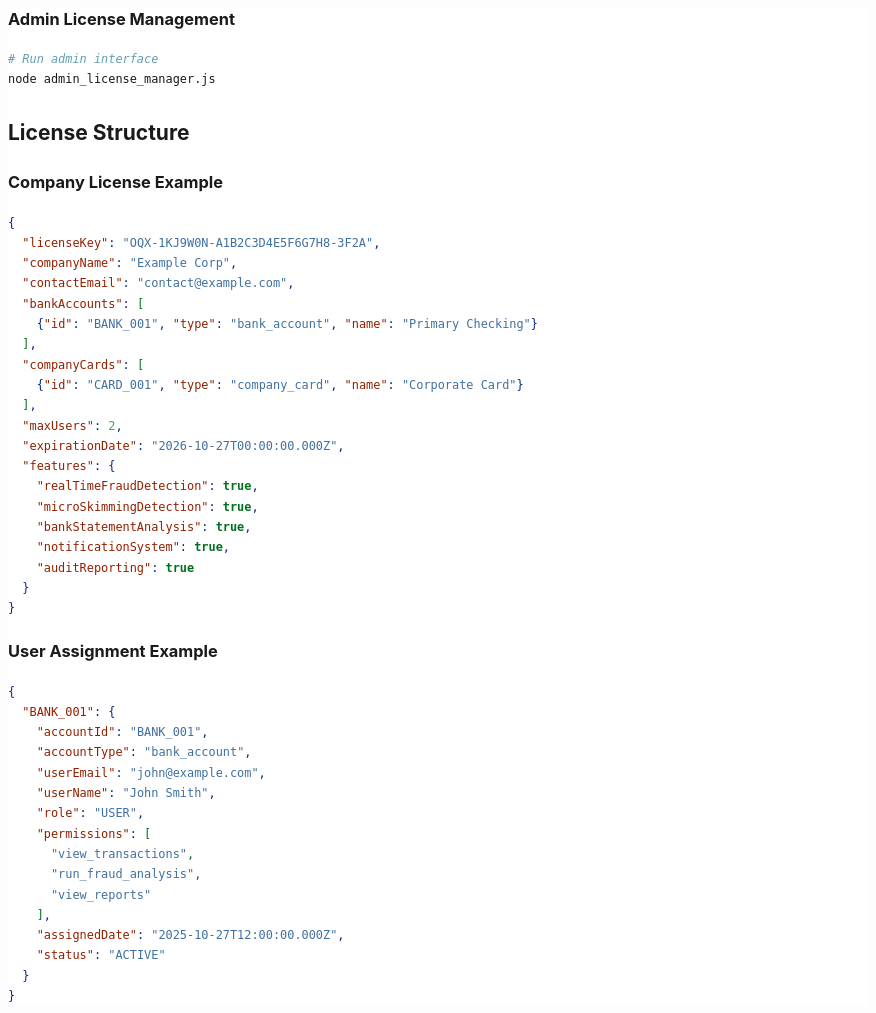 ### Admin License Management
```bash
# Run admin interface
node admin_license_manager.js
```

## License Structure

### Company License Example
```json
{
  "licenseKey": "OQX-1KJ9W0N-A1B2C3D4E5F6G7H8-3F2A",
  "companyName": "Example Corp",
  "contactEmail": "contact@example.com",
  "bankAccounts": [
    {"id": "BANK_001", "type": "bank_account", "name": "Primary Checking"}
  ],
  "companyCards": [
    {"id": "CARD_001", "type": "company_card", "name": "Corporate Card"}
  ],
  "maxUsers": 2,
  "expirationDate": "2026-10-27T00:00:00.000Z",
  "features": {
    "realTimeFraudDetection": true,
    "microSkimmingDetection": true,
    "bankStatementAnalysis": true,
    "notificationSystem": true,
    "auditReporting": true
  }
}
```

### User Assignment Example
```json
{
  "BANK_001": {
    "accountId": "BANK_001",
    "accountType": "bank_account",
    "userEmail": "john@example.com",
    "userName": "John Smith",
    "role": "USER",
    "permissions": [
      "view_transactions",
      "run_fraud_analysis",
      "view_reports"
    ],
    "assignedDate": "2025-10-27T12:00:00.000Z",
    "status": "ACTIVE"
  }
}
```
